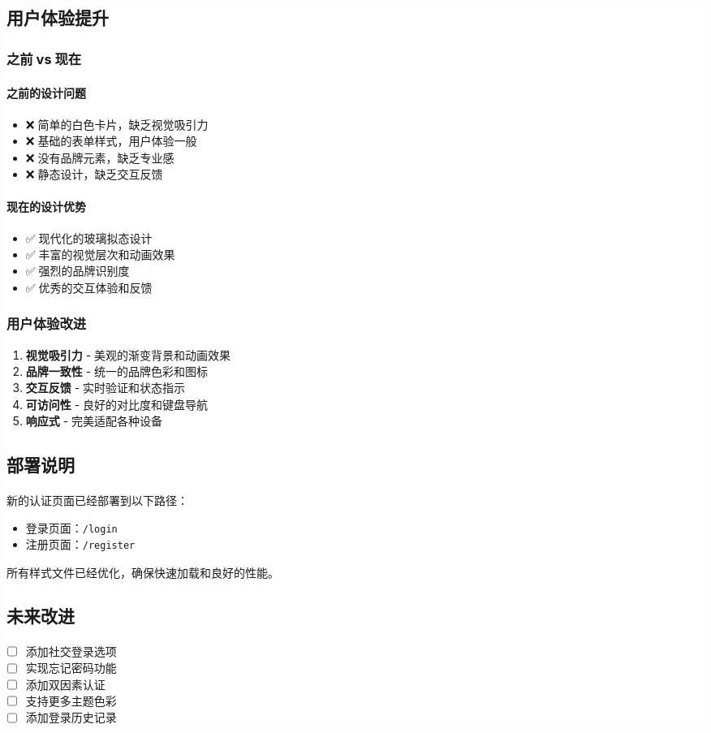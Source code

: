 ## 用户体验提升

### 之前 vs 现在

#### **之前的设计问题**
- ❌ 简单的白色卡片，缺乏视觉吸引力
- ❌ 基础的表单样式，用户体验一般
- ❌ 没有品牌元素，缺乏专业感
- ❌ 静态设计，缺乏交互反馈

#### **现在的设计优势**
- ✅ 现代化的玻璃拟态设计
- ✅ 丰富的视觉层次和动画效果
- ✅ 强烈的品牌识别度
- ✅ 优秀的交互体验和反馈

### 用户体验改进

1. **视觉吸引力** - 美观的渐变背景和动画效果
2. **品牌一致性** - 统一的品牌色彩和图标
3. **交互反馈** - 实时验证和状态指示
4. **可访问性** - 良好的对比度和键盘导航
5. **响应式** - 完美适配各种设备

## 部署说明

新的认证页面已经部署到以下路径：
- 登录页面：`/login`
- 注册页面：`/register`

所有样式文件已经优化，确保快速加载和良好的性能。

## 未来改进

- [ ] 添加社交登录选项
- [ ] 实现忘记密码功能
- [ ] 添加双因素认证
- [ ] 支持更多主题色彩
- [ ] 添加登录历史记录
